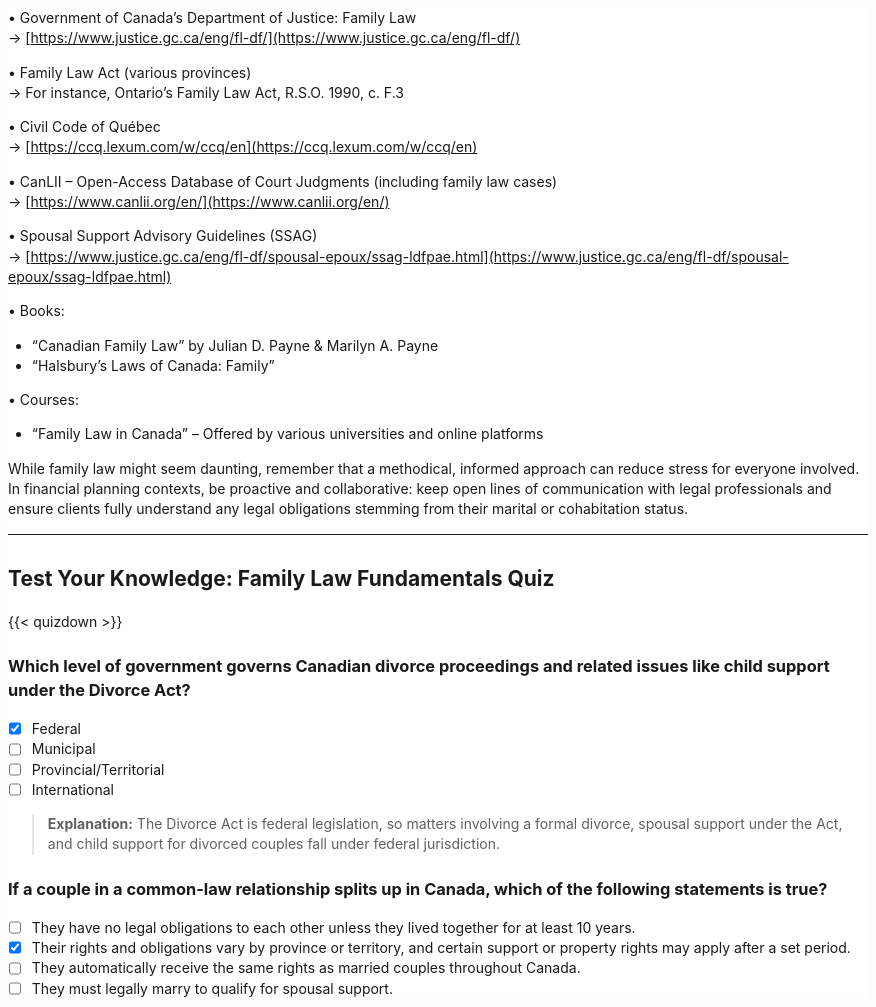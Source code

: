 • Government of Canada’s Department of Justice: Family Law  
  → [https://www.justice.gc.ca/eng/fl-df/](https://www.justice.gc.ca/eng/fl-df/)  

• Family Law Act (various provinces)  
  → For instance, Ontario’s Family Law Act, R.S.O. 1990, c. F.3  

• Civil Code of Québec  
  → [https://ccq.lexum.com/w/ccq/en](https://ccq.lexum.com/w/ccq/en)  

• CanLII – Open-Access Database of Court Judgments (including family law cases)  
  → [https://www.canlii.org/en/](https://www.canlii.org/en/)  

• Spousal Support Advisory Guidelines (SSAG)  
  → [https://www.justice.gc.ca/eng/fl-df/spousal-epoux/ssag-ldfpae.html](https://www.justice.gc.ca/eng/fl-df/spousal-epoux/ssag-ldfpae.html)  

• Books:  
  - “Canadian Family Law” by Julian D. Payne & Marilyn A. Payne  
  - “Halsbury’s Laws of Canada: Family”  

• Courses:  
  - “Family Law in Canada” – Offered by various universities and online platforms  

While family law might seem daunting, remember that a methodical, informed approach can reduce stress for everyone involved. In financial planning contexts, be proactive and collaborative: keep open lines of communication with legal professionals and ensure clients fully understand any legal obligations stemming from their marital or cohabitation status.

---

## Test Your Knowledge: Family Law Fundamentals Quiz

{{< quizdown >}}

### Which level of government governs Canadian divorce proceedings and related issues like child support under the Divorce Act?

- [x] Federal
- [ ] Municipal
- [ ] Provincial/Territorial
- [ ] International

> **Explanation:** The Divorce Act is federal legislation, so matters involving a formal divorce, spousal support under the Act, and child support for divorced couples fall under federal jurisdiction.


### If a couple in a common-law relationship splits up in Canada, which of the following statements is true?

- [ ] They have no legal obligations to each other unless they lived together for at least 10 years.
- [x] Their rights and obligations vary by province or territory, and certain support or property rights may apply after a set period.
- [ ] They automatically receive the same rights as married couples throughout Canada.
- [ ] They must legally marry to qualify for spousal support.

